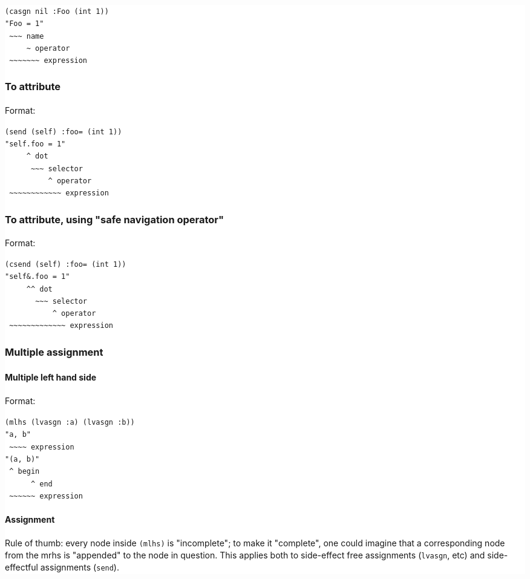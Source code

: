 ~~~
(casgn nil :Foo (int 1))
"Foo = 1"
 ~~~ name
     ~ operator
 ~~~~~~~ expression
~~~

### To attribute

Format:

~~~
(send (self) :foo= (int 1))
"self.foo = 1"
     ^ dot
      ~~~ selector
          ^ operator
 ~~~~~~~~~~~~ expression
~~~

### To attribute, using "safe navigation operator"

Format:

~~~
(csend (self) :foo= (int 1))
"self&.foo = 1"
     ^^ dot
       ~~~ selector
           ^ operator
 ~~~~~~~~~~~~~ expression
~~~

### Multiple assignment

#### Multiple left hand side

Format:

~~~
(mlhs (lvasgn :a) (lvasgn :b))
"a, b"
 ~~~~ expression
"(a, b)"
 ^ begin
      ^ end
 ~~~~~~ expression
~~~

#### Assignment

Rule of thumb: every node inside `(mlhs)` is "incomplete"; to make
it "complete", one could imagine that a corresponding node from the
mrhs is "appended" to the node in question. This applies both to
side-effect free assignments (`lvasgn`, etc) and side-effectful
assignments (`send`).
